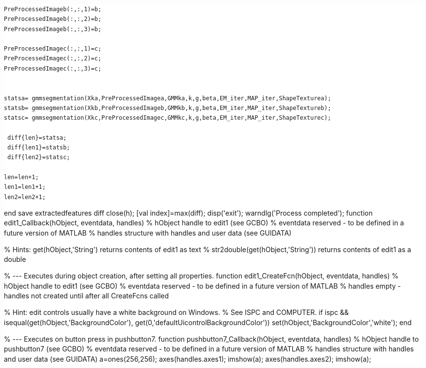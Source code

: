     PreProcessedImageb(:,:,1)=b;
    PreProcessedImageb(:,:,2)=b;
    PreProcessedImageb(:,:,3)=b;
 
    PreProcessedImagec(:,:,1)=c;
    PreProcessedImagec(:,:,2)=c;
    PreProcessedImagec(:,:,3)=c;
 
 
    statsa= gmmsegmentation(Xka,PreProcessedImagea,GMMka,k,g,beta,EM_iter,MAP_iter,ShapeTexturea);
    statsb= gmmsegmentation(Xkb,PreProcessedImageb,GMMkb,k,g,beta,EM_iter,MAP_iter,ShapeTextureb);
    statsc= gmmsegmentation(Xkc,PreProcessedImagec,GMMkc,k,g,beta,EM_iter,MAP_iter,ShapeTexturec);
 
     diff{len}=statsa;
     diff{len1}=statsb;
     diff{len2}=statsc;
 
    len=len+1;
    len1=len1+1;
    len2=len2+1;
 
 
     
     
    
end
save extractedfeatures diff
close(h); 
[val index]=max(diff);
disp('exit');
warndlg('Process completed'); 
function edit1_Callback(hObject, eventdata, handles)
% hObject    handle to edit1 (see GCBO)
% eventdata  reserved - to be defined in a future version of MATLAB
% handles    structure with handles and user data (see GUIDATA)
 
% Hints: get(hObject,'String') returns contents of edit1 as text
%        str2double(get(hObject,'String')) returns contents of edit1 as a double
 
 
% --- Executes during object creation, after setting all properties.
function edit1_CreateFcn(hObject, eventdata, handles)
% hObject    handle to edit1 (see GCBO)
% eventdata  reserved - to be defined in a future version of MATLAB
% handles    empty - handles not created until after all CreateFcns called
 
% Hint: edit controls usually have a white background on Windows.
%       See ISPC and COMPUTER.
if ispc && isequal(get(hObject,'BackgroundColor'), get(0,'defaultUicontrolBackgroundColor'))
    set(hObject,'BackgroundColor','white');
end
 
 
% --- Executes on button press in pushbutton7.
function pushbutton7_Callback(hObject, eventdata, handles)
% hObject    handle to pushbutton7 (see GCBO)
% eventdata  reserved - to be defined in a future version of MATLAB
% handles    structure with handles and user data (see GUIDATA)
a=ones(256,256);
axes(handles.axes1);
imshow(a);
axes(handles.axes2);
imshow(a);
